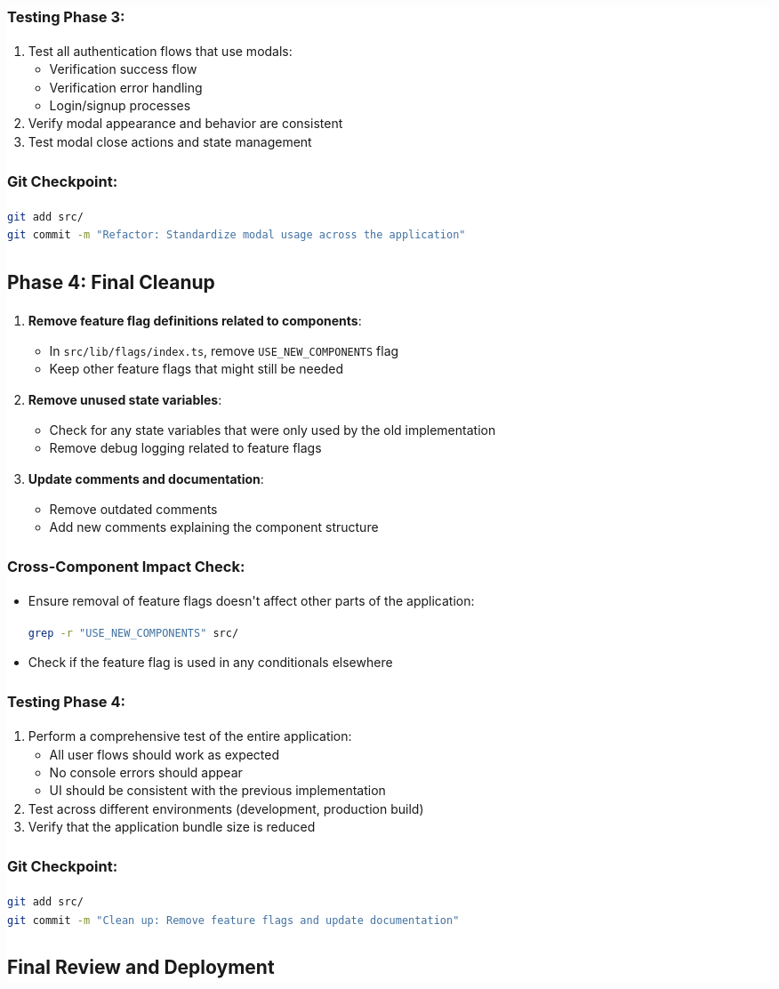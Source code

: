 ### Testing Phase 3:
1. Test all authentication flows that use modals:
   - Verification success flow
   - Verification error handling
   - Login/signup processes
2. Verify modal appearance and behavior are consistent
3. Test modal close actions and state management

### Git Checkpoint:
```bash
git add src/
git commit -m "Refactor: Standardize modal usage across the application"
```

## Phase 4: Final Cleanup

1. **Remove feature flag definitions related to components**:
   - In `src/lib/flags/index.ts`, remove `USE_NEW_COMPONENTS` flag
   - Keep other feature flags that might still be needed 

2. **Remove unused state variables**:
   - Check for any state variables that were only used by the old implementation
   - Remove debug logging related to feature flags

3. **Update comments and documentation**:
   - Remove outdated comments
   - Add new comments explaining the component structure

### Cross-Component Impact Check:
- Ensure removal of feature flags doesn't affect other parts of the application:
  ```bash
  grep -r "USE_NEW_COMPONENTS" src/
  ```
- Check if the feature flag is used in any conditionals elsewhere

### Testing Phase 4:
1. Perform a comprehensive test of the entire application:
   - All user flows should work as expected
   - No console errors should appear
   - UI should be consistent with the previous implementation
2. Test across different environments (development, production build)
3. Verify that the application bundle size is reduced

### Git Checkpoint:
```bash
git add src/
git commit -m "Clean up: Remove feature flags and update documentation"
```

## Final Review and Deployment
